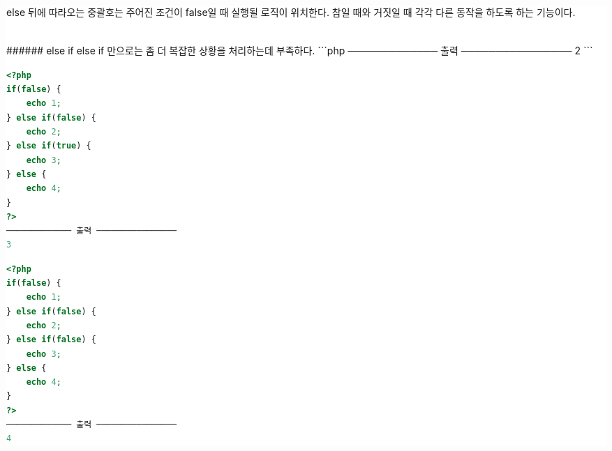 else 뒤에 따라오는 중괄호는 주어진 조건이 false일 때 실행될 로직이 위치한다.
참일 때와 거짓일 때 각각 다른 동작을 하도록 하는 기능이다.

<br>
###### else if
else if 만으로는 좀 더 복잡한 상황을 처리하는데 부족하다.
```php
<?php
if(false) {
	echo 1;
} else if(true) {
	echo 2;
} else if(true) {
	echo 3;
} else {
	echo 4;
}
?>
───────────── 출력 ────────────────
2
```

```php
<?php
if(false) {
	echo 1;
} else if(false) {
	echo 2;
} else if(true) {
	echo 3;
} else {
	echo 4;
}
?>
───────────── 출력 ────────────────
3
```

```php
<?php
if(false) {
	echo 1;
} else if(false) {
	echo 2;
} else if(false) {
	echo 3;
} else {
	echo 4;
}
?>
───────────── 출력 ────────────────
4
```
